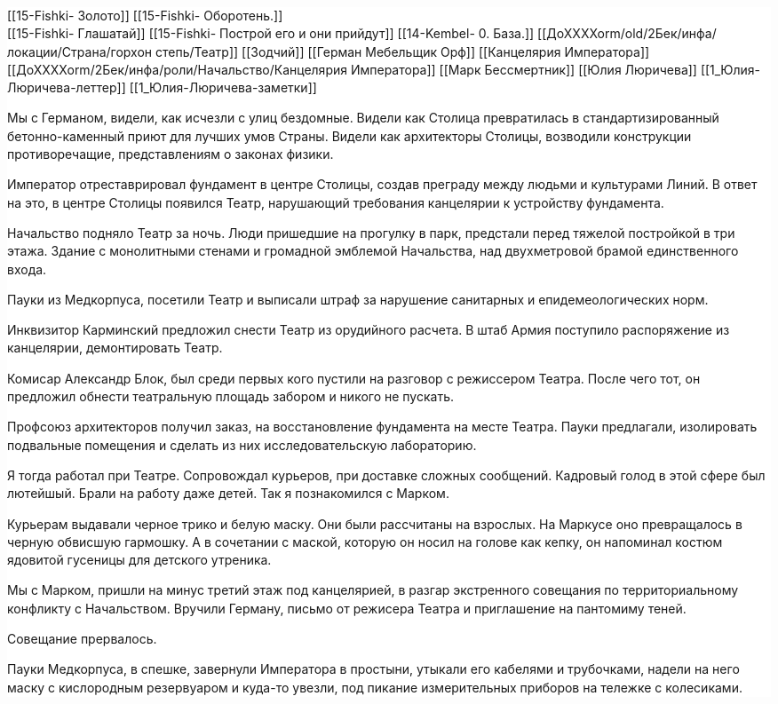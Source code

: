  [[15-Fishki- Золото]] 
 [[15-Fishki- Оборотень.]]  
 [[15-Fishki- Глашатай]]
 [[15-Fishki- Построй его и они прийдут]]
[[14-Kembel- 0. База.]]
[[ДоХХХХоrm/old/2Бек/инфа/локации/Страна/горхон степь/Театр]]
[[Зодчий]]
[[Герман Мебельщик Орф]]
[[Канцелярия Императора]]
[[ДоХХХХоrm/2Бек/инфа/роли/Начальство/Канцелярия Императора]]
[[Марк Бессмертник]]
[[Юлия Люричева]]
[[1_Юлия-Люричева-леттер]]
[[1_Юлия-Люричева-заметки]]




Мы с Германом, видели, как исчезли с улиц бездомные. Видели как Столица превратилась в стандартизированный бетонно-каменный приют для лучших умов Страны. Видели как архитекторы Столицы, возводили конструкции противоречащие, представлениям о законах физики.

Император отреставрировал фундамент в центре Столицы, создав преграду между людьми и культурами Линий. В ответ на это, в центре Столицы появился Театр, нарушающий требования канцелярии к устройству фундамента.

Начальство подняло Театр за ночь. Люди пришедшие на прогулку в парк, предстали перед тяжелой постройкой в три этажа. Здание с монолитными стенами и громадной эмблемой Начальства, над двухметровой брамой единственного входа.

Пауки из Медкорпуса, посетили Театр и выписали штраф за нарушение санитарных и епидемеологических норм. 

Инквизитор Карминский предложил снести Театр из орудийного расчета. В штаб Армия поступило распоряжение из канцелярии, демонтировать Театр.

Комисар Александр Блок, был среди первых кого пустили на разговор с режиссером Театра. После чего тот, он предложил обнести театральную площадь забором и никого не пускать.

Профсоюз архитекторов получил заказ, на восстановление фундамента на месте Театра. Пауки предлагали, изолировать подвальные помещения и сделать из них исследовательскую лабораторию.

Я тогда работал при Театре. Сопровождал курьеров, при доставке сложных сообщений. Кадровый голод в этой сфере был лютейшый. Брали на работу даже детей. Так я познакомился с Марком.

Курьерам выдавали черное трико и белую маску. Они были рассчитаны на взрослых. На Маркусе оно превращалось в черную обвисшую гармошку. А в сочетании с маской, которую он носил на голове как кепку, он напоминал костюм ядовитой гусеницы для детского утреника.

Мы с Марком, пришли на минус третий этаж под канцелярией, в разгар экстренного совещания по территориальному конфликту с Начальством.  Вручили Герману, письмо от режисера Театра и приглашение на пантомиму теней.

Совещание прервалось.

Пауки Медкорпуса, в спешке, завернули Императора в простыни, утыкали его кабелями и трубочками, надели на него маску с кислородным резервуаром и куда-то увезли, под пикание измерительных приборов на тележке с колесиками.
